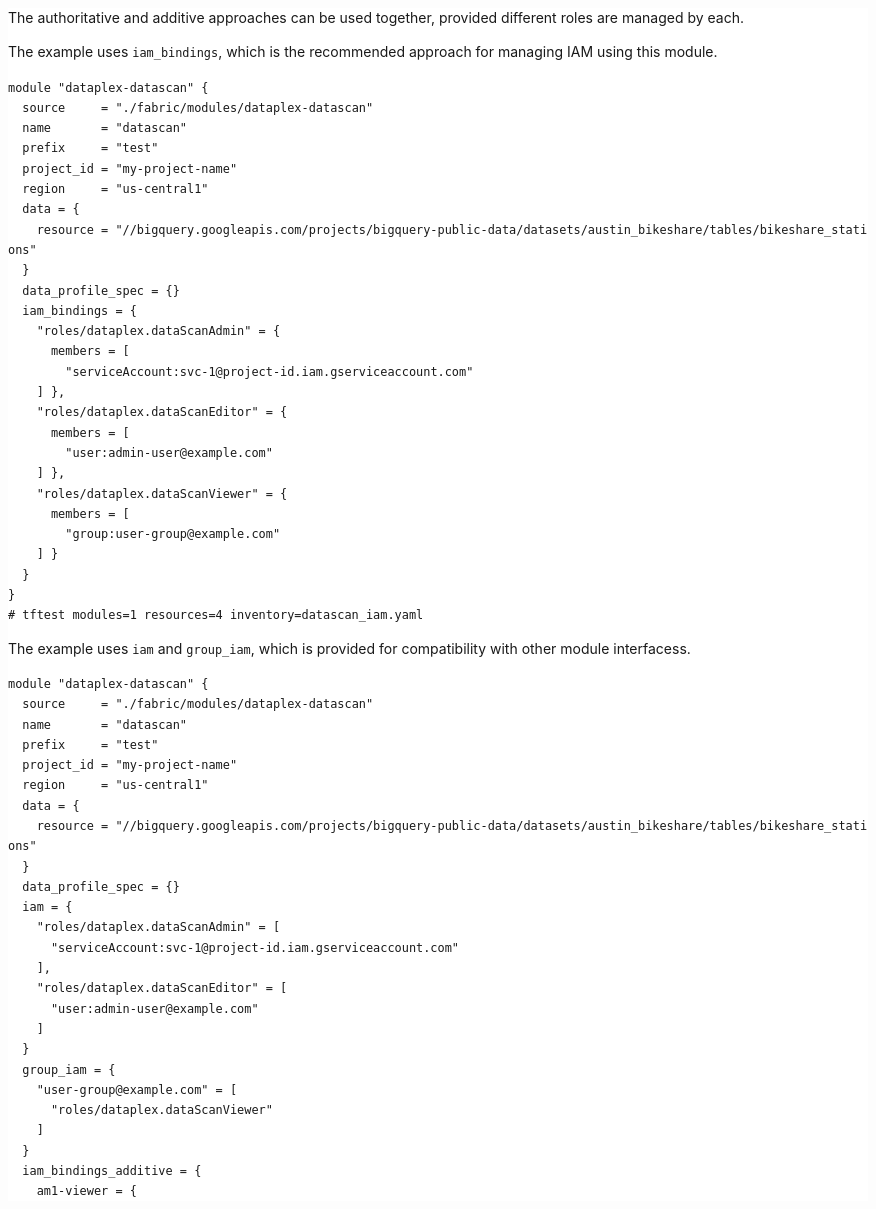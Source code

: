 The authoritative and additive approaches can be used together, provided different roles are managed by each.

The example uses `iam_bindings`, which is the recommended approach for managing IAM using this module.

```hcl
module "dataplex-datascan" {
  source     = "./fabric/modules/dataplex-datascan"
  name       = "datascan"
  prefix     = "test"
  project_id = "my-project-name"
  region     = "us-central1"
  data = {
    resource = "//bigquery.googleapis.com/projects/bigquery-public-data/datasets/austin_bikeshare/tables/bikeshare_stations"
  }
  data_profile_spec = {}
  iam_bindings = {
    "roles/dataplex.dataScanAdmin" = {
      members = [
        "serviceAccount:svc-1@project-id.iam.gserviceaccount.com"
    ] },
    "roles/dataplex.dataScanEditor" = {
      members = [
        "user:admin-user@example.com"
    ] },
    "roles/dataplex.dataScanViewer" = {
      members = [
        "group:user-group@example.com"
    ] }
  }
}
# tftest modules=1 resources=4 inventory=datascan_iam.yaml
```

The example uses `iam` and `group_iam`, which is provided for compatibility with other module interfacess.

```hcl
module "dataplex-datascan" {
  source     = "./fabric/modules/dataplex-datascan"
  name       = "datascan"
  prefix     = "test"
  project_id = "my-project-name"
  region     = "us-central1"
  data = {
    resource = "//bigquery.googleapis.com/projects/bigquery-public-data/datasets/austin_bikeshare/tables/bikeshare_stations"
  }
  data_profile_spec = {}
  iam = {
    "roles/dataplex.dataScanAdmin" = [
      "serviceAccount:svc-1@project-id.iam.gserviceaccount.com"
    ],
    "roles/dataplex.dataScanEditor" = [
      "user:admin-user@example.com"
    ]
  }
  group_iam = {
    "user-group@example.com" = [
      "roles/dataplex.dataScanViewer"
    ]
  }
  iam_bindings_additive = {
    am1-viewer = {
```
